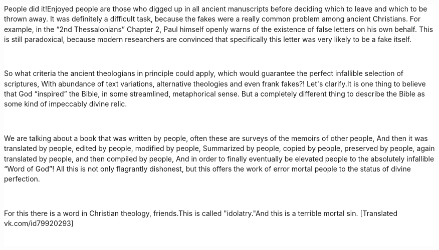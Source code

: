 <div>
<p>
People did it!Enjoyed people are those who digged up in all ancient manuscripts before deciding which to leave and which to be thrown away. It was definitely a difficult task, because the fakes were a really common problem among ancient Christians. For example, in the “2nd Thessalonians” Chapter 2, Paul himself openly warns of the existence of false letters on his own behalf. This is still paradoxical, because modern researchers are convinced that specifically this letter was very likely to be a fake itself. 
</p>
</div>
<br>

<div>
<p>
So what criteria the ancient theologians in principle could apply, which would guarantee the perfect infallible selection of scriptures, With abundance of text variations, alternative theologies and even frank fakes?! Let's clarify.It is one thing to believe that God “inspired” the Bible, in some streamlined, metaphorical sense. But a completely different thing to describe the Bible as some kind of impeccably divine relic. 
</p>
</div>
<br>

<div>
<p>
We are talking about a book that was written by people, often these are surveys of the memoirs of other people, And then it was translated by people, edited by people, modified by people, Summarized by people, copied by people, preserved by people, again translated by people, and then compiled by people, And in order to finally eventually be elevated people to the absolutely infallible “Word of God”! All this is not only flagrantly dishonest, but this offers the work of error mortal people to the status of divine perfection. 
</p>
</div>
<br>

<div>
<p>
For this there is a word in Christian theology, friends.This is called "idolatry."And this is a terrible mortal sin. [Translated vk.com/id79920293] 
</p>
</div>
<br>